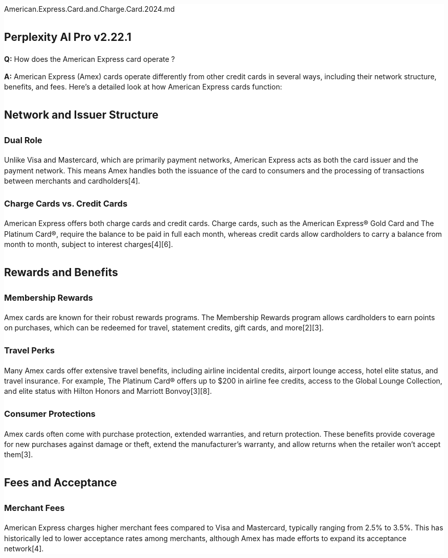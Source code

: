 American.Express.Card.and.Charge.Card.2024.md

## Perplexity AI Pro v2.22.1 

**Q:** How does the American Express card operate ?

**A:** American Express (Amex) cards operate differently from other credit cards in several ways, including their network structure, benefits, and fees. Here’s a detailed look at how American Express cards function:

## Network and Issuer Structure

### Dual Role
Unlike Visa and Mastercard, which are primarily payment networks, American Express acts as both the card issuer and the payment network. This means Amex handles both the issuance of the card to consumers and the processing of transactions between merchants and cardholders[4].

### Charge Cards vs. Credit Cards
American Express offers both charge cards and credit cards. Charge cards, such as the American Express® Gold Card and The Platinum Card®, require the balance to be paid in full each month, whereas credit cards allow cardholders to carry a balance from month to month, subject to interest charges[4][6].

## Rewards and Benefits

### Membership Rewards
Amex cards are known for their robust rewards programs. The Membership Rewards program allows cardholders to earn points on purchases, which can be redeemed for travel, statement credits, gift cards, and more[2][3].

### Travel Perks
Many Amex cards offer extensive travel benefits, including airline incidental credits, airport lounge access, hotel elite status, and travel insurance. For example, The Platinum Card® offers up to $200 in airline fee credits, access to the Global Lounge Collection, and elite status with Hilton Honors and Marriott Bonvoy[3][8].

### Consumer Protections
Amex cards often come with purchase protection, extended warranties, and return protection. These benefits provide coverage for new purchases against damage or theft, extend the manufacturer’s warranty, and allow returns when the retailer won’t accept them[3].

## Fees and Acceptance

### Merchant Fees
American Express charges higher merchant fees compared to Visa and Mastercard, typically ranging from 2.5% to 3.5%. This has historically led to lower acceptance rates among merchants, although Amex has made efforts to expand its acceptance network[4].
